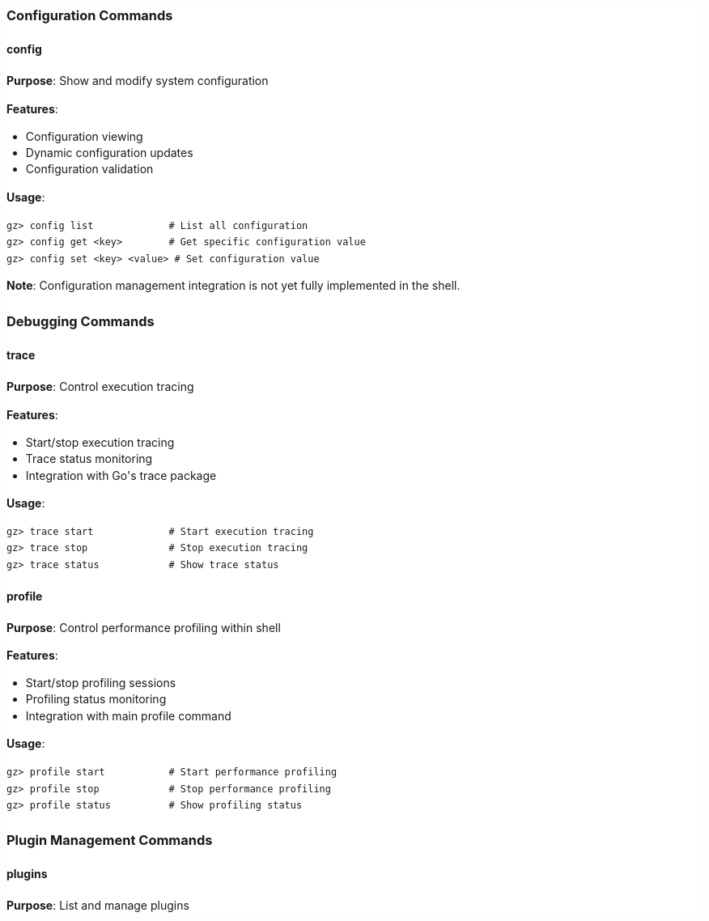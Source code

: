 ### Configuration Commands

#### config
**Purpose**: Show and modify system configuration

**Features**:
- Configuration viewing
- Dynamic configuration updates
- Configuration validation

**Usage**:
```
gz> config list             # List all configuration
gz> config get <key>        # Get specific configuration value
gz> config set <key> <value> # Set configuration value
```

**Note**: Configuration management integration is not yet fully implemented in the shell.

### Debugging Commands

#### trace
**Purpose**: Control execution tracing

**Features**:
- Start/stop execution tracing
- Trace status monitoring
- Integration with Go's trace package

**Usage**:
```
gz> trace start             # Start execution tracing
gz> trace stop              # Stop execution tracing
gz> trace status            # Show trace status
```

#### profile
**Purpose**: Control performance profiling within shell

**Features**:
- Start/stop profiling sessions
- Profiling status monitoring
- Integration with main profile command

**Usage**:
```
gz> profile start           # Start performance profiling
gz> profile stop            # Stop performance profiling
gz> profile status          # Show profiling status
```

### Plugin Management Commands

#### plugins
**Purpose**: List and manage plugins
